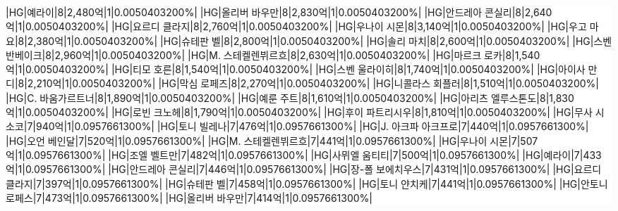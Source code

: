 |HG|예라이|8|2,480억|1|0.0050403200%|
|HG|올리버 바우만|8|2,830억|1|0.0050403200%|
|HG|안드레아 콘실리|8|2,640억|1|0.0050403200%|
|HG|요르디 클라지|8|2,760억|1|0.0050403200%|
|HG|우나이 시몬|8|3,140억|1|0.0050403200%|
|HG|우고 마요|8|2,380억|1|0.0050403200%|
|HG|슈테판 벨|8|2,800억|1|0.0050403200%|
|HG|솔리 마치|8|2,600억|1|0.0050403200%|
|HG|스벤 반베이크|8|2,960억|1|0.0050403200%|
|HG|M. 스테켈렌뷔르흐|8|2,630억|1|0.0050403200%|
|HG|마르크 로카|8|1,540억|1|0.0050403200%|
|HG|티모 호른|8|1,540억|1|0.0050403200%|
|HG|스벤 울라이히|8|1,740억|1|0.0050403200%|
|HG|아이사 만디|8|2,210억|1|0.0050403200%|
|HG|막심 로페즈|8|2,270억|1|0.0050403200%|
|HG|니콜라스 회플러|8|1,510억|1|0.0050403200%|
|HG|C. 바움가르트너|8|1,890억|1|0.0050403200%|
|HG|예룬 주트|8|1,610억|1|0.0050403200%|
|HG|아리츠 엘루스톤도|8|1,830억|1|0.0050403200%|
|HG|로빈 크노헤|8|1,790억|1|0.0050403200%|
|HG|후이 파트리시우|8|1,810억|1|0.0050403200%|
|HG|무사 시소코|7|940억|1|0.0957661300%|
|HG|토니 빌레나|7|476억|1|0.0957661300%|
|HG|J. 아크파 아크프로|7|440억|1|0.0957661300%|
|HG|오언 베인달|7|520억|1|0.0957661300%|
|HG|M. 스테켈렌뷔르흐|7|441억|1|0.0957661300%|
|HG|우나이 시몬|7|507억|1|0.0957661300%|
|HG|조엘 벨트만|7|482억|1|0.0957661300%|
|HG|사뮈엘 움티티|7|500억|1|0.0957661300%|
|HG|예라이|7|433억|1|0.0957661300%|
|HG|안드레아 콘실리|7|446억|1|0.0957661300%|
|HG|장-폴 보에치우스|7|431억|1|0.0957661300%|
|HG|요르디 클라지|7|397억|1|0.0957661300%|
|HG|슈테판 벨|7|458억|1|0.0957661300%|
|HG|토니 얀치케|7|441억|1|0.0957661300%|
|HG|안토니 로페스|7|473억|1|0.0957661300%|
|HG|올리버 바우만|7|414억|1|0.0957661300%|